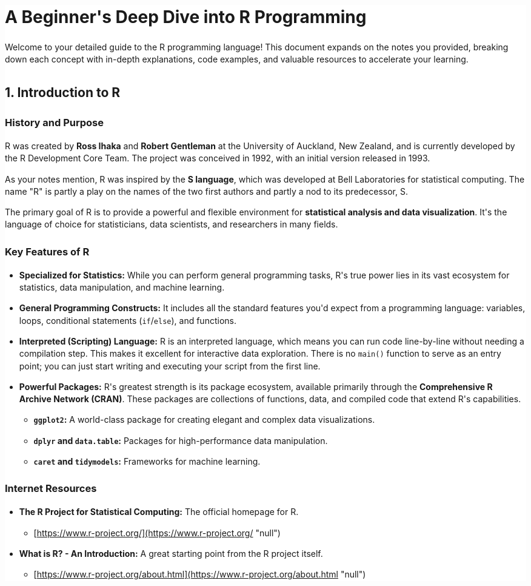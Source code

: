 # A Beginner's Deep Dive into R Programming

Welcome to your detailed guide to the R programming language! This document expands on the notes you provided, breaking down each concept with in-depth explanations, code examples, and valuable resources to accelerate your learning.

## 1. Introduction to R

### History and Purpose

R was created by **Ross Ihaka** and **Robert Gentleman** at the University of Auckland, New Zealand, and is currently developed by the R Development Core Team. The project was conceived in 1992, with an initial version released in 1993.

As your notes mention, R was inspired by the **S language**, which was developed at Bell Laboratories for statistical computing. The name "R" is partly a play on the names of the two first authors and partly a nod to its predecessor, S.

The primary goal of R is to provide a powerful and flexible environment for **statistical analysis and data visualization**. It's the language of choice for statisticians, data scientists, and researchers in many fields.

### Key Features of R

- **Specialized for Statistics:** While you can perform general programming tasks, R's true power lies in its vast ecosystem for statistics, data manipulation, and machine learning.
    
- **General Programming Constructs:** It includes all the standard features you'd expect from a programming language: variables, loops, conditional statements (`if`/`else`), and functions.
    
- **Interpreted (Scripting) Language:** R is an interpreted language, which means you can run code line-by-line without needing a compilation step. This makes it excellent for interactive data exploration. There is no `main()` function to serve as an entry point; you can just start writing and executing your script from the first line.
    
- **Powerful Packages:** R's greatest strength is its package ecosystem, available primarily through the **Comprehensive R Archive Network (CRAN)**. These packages are collections of functions, data, and compiled code that extend R's capabilities.
    
    - **`ggplot2`:** A world-class package for creating elegant and complex data visualizations.
        
    - **`dplyr` and `data.table`:** Packages for high-performance data manipulation.
        
    - **`caret` and `tidymodels`:** Frameworks for machine learning.
        

### Internet Resources

- **The R Project for Statistical Computing:** The official homepage for R.
    
    - [https://www.r-project.org/](https://www.r-project.org/ "null")
        
- **What is R? - An Introduction:** A great starting point from the R project itself.
    
    - [https://www.r-project.org/about.html](https://www.r-project.org/about.html "null")
        